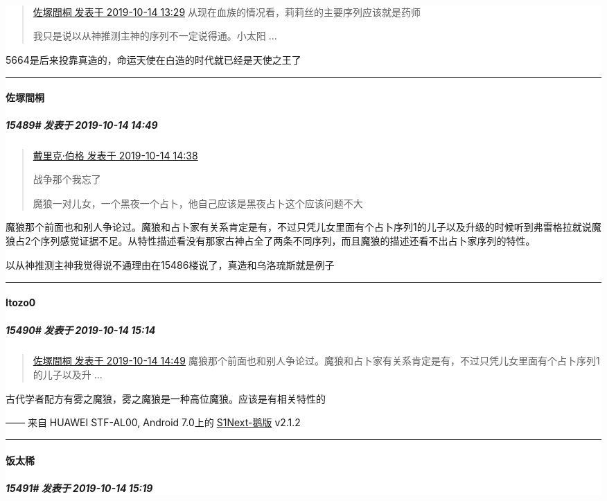 

<blockquote><a href="httphttps://bbs.saraba1st.com/2b/forum.php?mod=redirect&amp;goto=findpost&amp;pid=45209067&amp;ptid=1595632" target="_blank">佐塚間桐 发表于 2019-10-14 13:29</a>
从现在血族的情况看，莉莉丝的主要序列应该就是药师


我只是说以从神推测主神的序列不一定说得通。小太阳 ...</blockquote>
5664是后来投靠真造的，命运天使在白造的时代就已经是天使之王了







-----

####  佐塚間桐  
##### 15489#       发表于 2019-10-14 14:49



<blockquote><a href="httphttps://bbs.saraba1st.com/2b/forum.php?mod=redirect&amp;goto=findpost&amp;pid=45209610&amp;ptid=1595632" target="_blank">戴里克·伯格 发表于 2019-10-14 14:38</a>

战争那个我忘了


魔狼一对儿女，一个黑夜一个占卜，他自己应该是黑夜占卜这个应该问题不大</blockquote>
魔狼那个前面也和别人争论过。魔狼和占卜家有关系肯定是有，不过只凭儿女里面有个占卜序列1的儿子以及升级的时候听到弗雷格拉就说魔狼占2个序列感觉证据不足。从特性描述看没有那家古神占全了两条不同序列，而且魔狼的描述还看不出占卜家序列的特性。


以从神推测主神我觉得说不通理由在15486楼说了，真造和乌洛琉斯就是例子







-----

####  Itozo0  
##### 15490#       发表于 2019-10-14 15:14



<blockquote><a href="httphttps://bbs.saraba1st.com/2b/forum.php?mod=redirect&amp;goto=findpost&amp;pid=45209687&amp;ptid=1595632" target="_blank">佐塚間桐 发表于 2019-10-14 14:49</a>
魔狼那个前面也和别人争论过。魔狼和占卜家有关系肯定是有，不过只凭儿女里面有个占卜序列1的儿子以及升 ...</blockquote>
古代学者配方有雾之魔狼，雾之魔狼是一种高位魔狼。应该是有相关特性的


—— 来自 HUAWEI STF-AL00, Android 7.0上的 [S1Next-鹅版](https://github.com/ykrank/S1-Next/releases) v2.1.2







-----

####  饭太稀  
##### 15491#       发表于 2019-10-14 15:19
